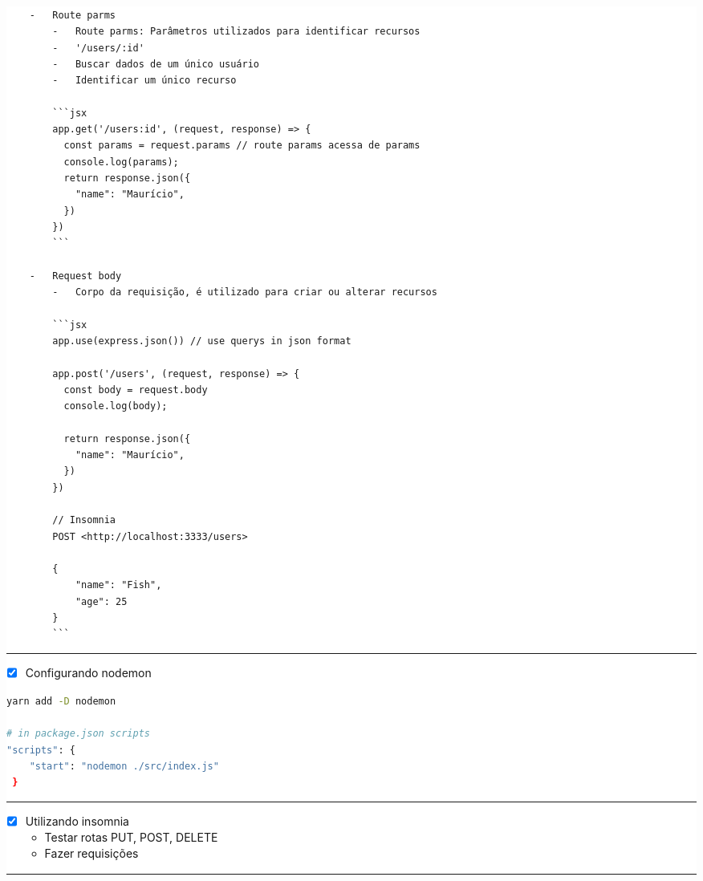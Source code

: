         -   Route parms
            -   Route parms: Parâmetros utilizados para identificar recursos
            -   '/users/:id'
            -   Buscar dados de um único usuário
            -   Identificar um único recurso
            
            ```jsx
            app.get('/users:id', (request, response) => {
              const params = request.params // route params acessa de params
              console.log(params);
              return response.json({
                "name": "Maurício",
              })
            })
            ```
            
        -   Request body
            -   Corpo da requisição, é utilizado para criar ou alterar recursos
            
            ```jsx
            app.use(express.json()) // use querys in json format
            
            app.post('/users', (request, response) => {
              const body = request.body
              console.log(body);
            
              return response.json({
                "name": "Maurício",
              })
            })
            
            // Insomnia
            POST <http://localhost:3333/users>
            
            {
            	"name": "Fish",
            	"age": 25
            }
            ```

---

-   [x] Configurando nodemon

```bash
yarn add -D nodemon

# in package.json scripts
"scripts": {
    "start": "nodemon ./src/index.js"
 }
```

---

-   [x] Utilizando insomnia
    -   Testar rotas PUT, POST, DELETE
    -   Fazer requisições

---